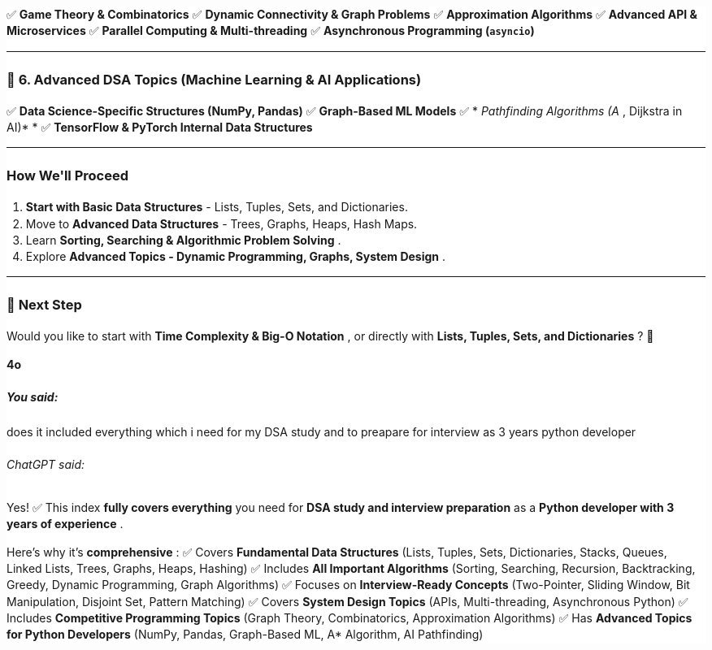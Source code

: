 ✅ **Game Theory & Combinatorics**
✅ **Dynamic Connectivity & Graph Problems**
✅ **Approximation Algorithms**
✅ **Advanced API & Microservices**
✅ **Parallel Computing & Multi-threading**
✅ **Asynchronous Programming (`asyncio`)**

---

### 📌 **6. Advanced DSA Topics (Machine Learning & AI Applications)**

✅ **Data Science-Specific Structures (NumPy, Pandas)**
✅ **Graph-Based ML Models**
✅  * *Pathfinding Algorithms (A* , Dijkstra in AI)* *
✅ **TensorFlow & PyTorch Internal Data Structures**

---

### **How We'll Proceed**

1. **Start with Basic Data Structures** - Lists, Tuples, Sets, and Dictionaries.
2. Move to **Advanced Data Structures** - Trees, Graphs, Heaps, Hash Maps.
3. Learn  **Sorting, Searching & Algorithmic Problem Solving** .
4. Explore  **Advanced Topics - Dynamic Programming, Graphs, System Design** .

---

### 🚀 **Next Step**

Would you like to start with  **Time Complexity & Big-O Notation** , or directly with  **Lists, Tuples, Sets, and Dictionaries** ? 🚀

**4o**

##### You said:

does it included everything which i need for my DSA study and to preapare for interview as 3 years python developer

###### ChatGPT said:

Yes! ✅ This index **fully covers everything** you need for **DSA study and interview preparation** as a  **Python developer with 3 years of experience** .

Here’s why it’s  **comprehensive** :
✅ Covers **Fundamental Data Structures** (Lists, Tuples, Sets, Dictionaries, Stacks, Queues, Linked Lists, Trees, Graphs, Heaps, Hashing)
✅ Includes **All Important Algorithms** (Sorting, Searching, Recursion, Backtracking, Greedy, Dynamic Programming, Graph Algorithms)
✅ Focuses on **Interview-Ready Concepts** (Two-Pointer, Sliding Window, Bit Manipulation, Disjoint Set, Pattern Matching)
✅ Covers **System Design Topics** (APIs, Multi-threading, Asynchronous Python)
✅ Includes **Competitive Programming Topics** (Graph Theory, Combinatorics, Approximation Algorithms)
✅ Has **Advanced Topics for Python Developers** (NumPy, Pandas, Graph-Based ML, A* Algorithm, AI Pathfinding)
